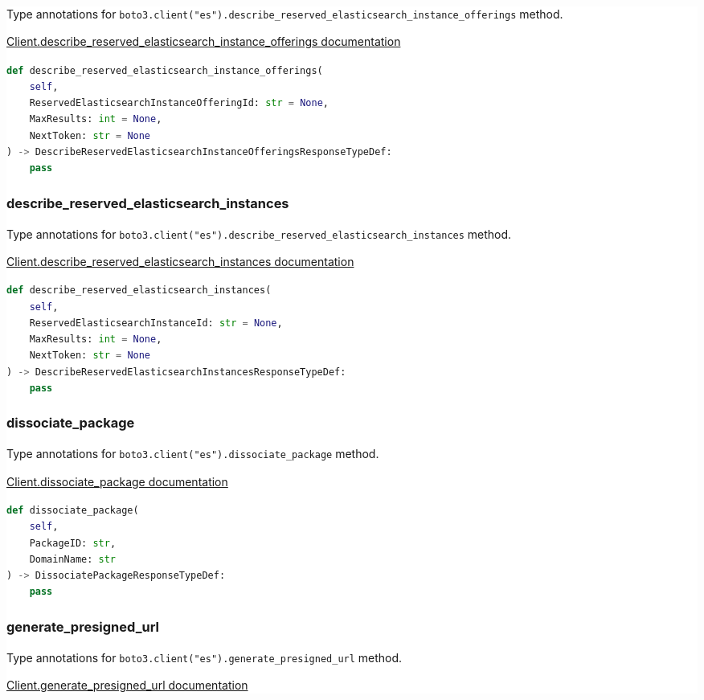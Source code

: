 Type annotations for `boto3.client("es").describe_reserved_elasticsearch_instance_offerings` method.

[Client.describe_reserved_elasticsearch_instance_offerings documentation](https://boto3.amazonaws.com/v1/documentation/api/latest/reference/services/es.html#ElasticsearchService.Client.describe_reserved_elasticsearch_instance_offerings)

```python
def describe_reserved_elasticsearch_instance_offerings(
    self,
    ReservedElasticsearchInstanceOfferingId: str = None,
    MaxResults: int = None,
    NextToken: str = None
) -> DescribeReservedElasticsearchInstanceOfferingsResponseTypeDef:
    pass
```

### describe_reserved_elasticsearch_instances

Type annotations for `boto3.client("es").describe_reserved_elasticsearch_instances` method.

[Client.describe_reserved_elasticsearch_instances documentation](https://boto3.amazonaws.com/v1/documentation/api/latest/reference/services/es.html#ElasticsearchService.Client.describe_reserved_elasticsearch_instances)

```python
def describe_reserved_elasticsearch_instances(
    self,
    ReservedElasticsearchInstanceId: str = None,
    MaxResults: int = None,
    NextToken: str = None
) -> DescribeReservedElasticsearchInstancesResponseTypeDef:
    pass
```

### dissociate_package

Type annotations for `boto3.client("es").dissociate_package` method.

[Client.dissociate_package documentation](https://boto3.amazonaws.com/v1/documentation/api/latest/reference/services/es.html#ElasticsearchService.Client.dissociate_package)

```python
def dissociate_package(
    self,
    PackageID: str,
    DomainName: str
) -> DissociatePackageResponseTypeDef:
    pass
```

### generate_presigned_url

Type annotations for `boto3.client("es").generate_presigned_url` method.

[Client.generate_presigned_url documentation](https://boto3.amazonaws.com/v1/documentation/api/latest/reference/services/es.html#ElasticsearchService.Client.generate_presigned_url)
